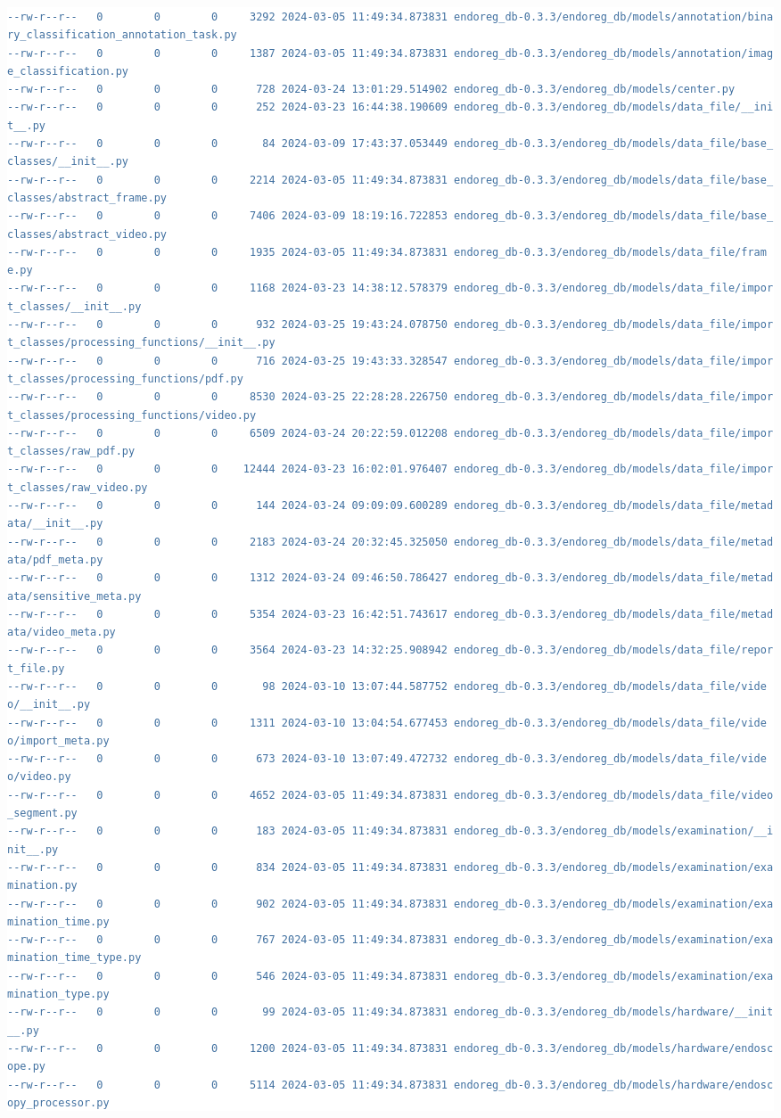 ```diff
--rw-r--r--   0        0        0     3292 2024-03-05 11:49:34.873831 endoreg_db-0.3.3/endoreg_db/models/annotation/binary_classification_annotation_task.py
--rw-r--r--   0        0        0     1387 2024-03-05 11:49:34.873831 endoreg_db-0.3.3/endoreg_db/models/annotation/image_classification.py
--rw-r--r--   0        0        0      728 2024-03-24 13:01:29.514902 endoreg_db-0.3.3/endoreg_db/models/center.py
--rw-r--r--   0        0        0      252 2024-03-23 16:44:38.190609 endoreg_db-0.3.3/endoreg_db/models/data_file/__init__.py
--rw-r--r--   0        0        0       84 2024-03-09 17:43:37.053449 endoreg_db-0.3.3/endoreg_db/models/data_file/base_classes/__init__.py
--rw-r--r--   0        0        0     2214 2024-03-05 11:49:34.873831 endoreg_db-0.3.3/endoreg_db/models/data_file/base_classes/abstract_frame.py
--rw-r--r--   0        0        0     7406 2024-03-09 18:19:16.722853 endoreg_db-0.3.3/endoreg_db/models/data_file/base_classes/abstract_video.py
--rw-r--r--   0        0        0     1935 2024-03-05 11:49:34.873831 endoreg_db-0.3.3/endoreg_db/models/data_file/frame.py
--rw-r--r--   0        0        0     1168 2024-03-23 14:38:12.578379 endoreg_db-0.3.3/endoreg_db/models/data_file/import_classes/__init__.py
--rw-r--r--   0        0        0      932 2024-03-25 19:43:24.078750 endoreg_db-0.3.3/endoreg_db/models/data_file/import_classes/processing_functions/__init__.py
--rw-r--r--   0        0        0      716 2024-03-25 19:43:33.328547 endoreg_db-0.3.3/endoreg_db/models/data_file/import_classes/processing_functions/pdf.py
--rw-r--r--   0        0        0     8530 2024-03-25 22:28:28.226750 endoreg_db-0.3.3/endoreg_db/models/data_file/import_classes/processing_functions/video.py
--rw-r--r--   0        0        0     6509 2024-03-24 20:22:59.012208 endoreg_db-0.3.3/endoreg_db/models/data_file/import_classes/raw_pdf.py
--rw-r--r--   0        0        0    12444 2024-03-23 16:02:01.976407 endoreg_db-0.3.3/endoreg_db/models/data_file/import_classes/raw_video.py
--rw-r--r--   0        0        0      144 2024-03-24 09:09:09.600289 endoreg_db-0.3.3/endoreg_db/models/data_file/metadata/__init__.py
--rw-r--r--   0        0        0     2183 2024-03-24 20:32:45.325050 endoreg_db-0.3.3/endoreg_db/models/data_file/metadata/pdf_meta.py
--rw-r--r--   0        0        0     1312 2024-03-24 09:46:50.786427 endoreg_db-0.3.3/endoreg_db/models/data_file/metadata/sensitive_meta.py
--rw-r--r--   0        0        0     5354 2024-03-23 16:42:51.743617 endoreg_db-0.3.3/endoreg_db/models/data_file/metadata/video_meta.py
--rw-r--r--   0        0        0     3564 2024-03-23 14:32:25.908942 endoreg_db-0.3.3/endoreg_db/models/data_file/report_file.py
--rw-r--r--   0        0        0       98 2024-03-10 13:07:44.587752 endoreg_db-0.3.3/endoreg_db/models/data_file/video/__init__.py
--rw-r--r--   0        0        0     1311 2024-03-10 13:04:54.677453 endoreg_db-0.3.3/endoreg_db/models/data_file/video/import_meta.py
--rw-r--r--   0        0        0      673 2024-03-10 13:07:49.472732 endoreg_db-0.3.3/endoreg_db/models/data_file/video/video.py
--rw-r--r--   0        0        0     4652 2024-03-05 11:49:34.873831 endoreg_db-0.3.3/endoreg_db/models/data_file/video_segment.py
--rw-r--r--   0        0        0      183 2024-03-05 11:49:34.873831 endoreg_db-0.3.3/endoreg_db/models/examination/__init__.py
--rw-r--r--   0        0        0      834 2024-03-05 11:49:34.873831 endoreg_db-0.3.3/endoreg_db/models/examination/examination.py
--rw-r--r--   0        0        0      902 2024-03-05 11:49:34.873831 endoreg_db-0.3.3/endoreg_db/models/examination/examination_time.py
--rw-r--r--   0        0        0      767 2024-03-05 11:49:34.873831 endoreg_db-0.3.3/endoreg_db/models/examination/examination_time_type.py
--rw-r--r--   0        0        0      546 2024-03-05 11:49:34.873831 endoreg_db-0.3.3/endoreg_db/models/examination/examination_type.py
--rw-r--r--   0        0        0       99 2024-03-05 11:49:34.873831 endoreg_db-0.3.3/endoreg_db/models/hardware/__init__.py
--rw-r--r--   0        0        0     1200 2024-03-05 11:49:34.873831 endoreg_db-0.3.3/endoreg_db/models/hardware/endoscope.py
--rw-r--r--   0        0        0     5114 2024-03-05 11:49:34.873831 endoreg_db-0.3.3/endoreg_db/models/hardware/endoscopy_processor.py
```